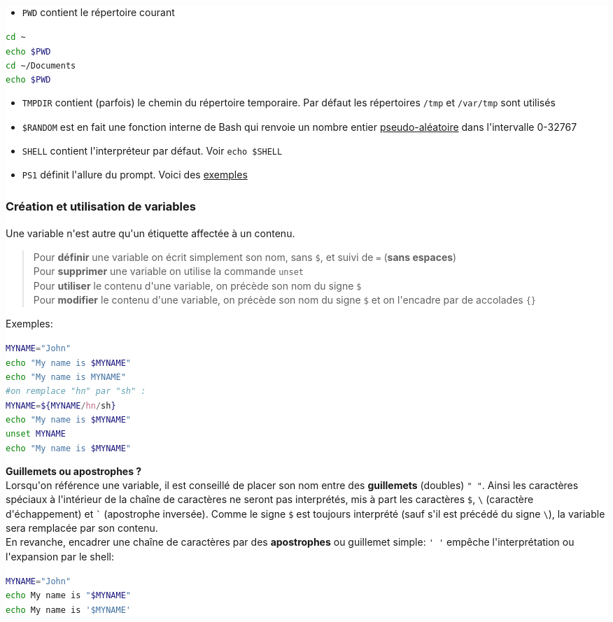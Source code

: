   - `PWD` contient le répertoire courant

```bash
cd ~
echo $PWD
cd ~/Documents
echo $PWD
```

  - `TMPDIR` contient (parfois) le chemin du répertoire temporaire. Par défaut les répertoires `/tmp` et `/var/tmp` sont utilisés  
  
  - `$RANDOM` est en fait une fonction interne de Bash qui renvoie un nombre entier [pseudo-aléatoire](https://abs.traduc.org/abs-fr/ch09s03.html) dans l'intervalle 0-32767    
  - `SHELL` contient l'interpréteur par défaut. Voir `echo $SHELL`  
  - `PS1` définit l'allure du prompt. Voici des [exemples](https://linux-attitude.fr/post/modifier-son-prompt)  
  

### Création et utilisation de variables  

Une variable n'est autre qu'un étiquette affectée à un contenu.

> Pour **définir** une variable on écrit simplement son nom, sans `$`, et suivi de `=` (**sans espaces**)  
> Pour **supprimer** une variable on utilise la commande `unset`  
> Pour **utiliser** le contenu d'une variable, on précède son nom du signe `$`  
> Pour **modifier** le contenu d'une variable, on précède son nom du signe `$` et on l'encadre par de accolades `{}`  


Exemples:  

```bash
MYNAME="John"
echo "My name is $MYNAME"
echo "My name is MYNAME"
#on remplace "hn" par "sh" :
MYNAME=${MYNAME/hn/sh}
echo "My name is $MYNAME"
unset MYNAME
echo "My name is $MYNAME"
```

**Guillemets ou apostrophes ?**  
Lorsqu'on référence une variable, il est conseillé de placer son nom entre des **guillemets** (doubles) `" "`. Ainsi les caractères spéciaux à l'intérieur de la chaîne de caractères ne seront pas interprétés, mis à part les caractères `$`, ``\`` (caractère d'échappement) et `` ` `` (apostrophe inversée). Comme le signe `$` est toujours interprété (sauf s'il est précédé du signe `\`), la variable sera remplacée par son contenu.  
En revanche, encadrer une chaîne de caractères par des **apostrophes** ou guillemet simple: `' '` empêche l'interprétation ou l'expansion par le shell:  

```bash
MYNAME="John"
echo My name is "$MYNAME"
echo My name is '$MYNAME'
```
